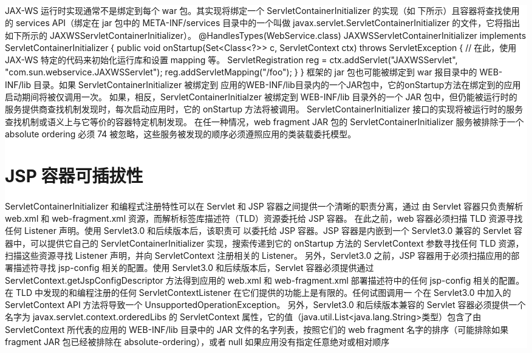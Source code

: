 JAX-WS 运行时实现通常不是绑定到每个 war 包。其实现将绑定一个 ServletContainerInitializer 的实现（如
下所示）且容器将查找使用的 services API（绑定在 jar 包中的 META-INF/services 目录中的一个叫做
javax.servlet.ServletContainerInitializer 的文件，它将指出如下所示的 JAXWSServletContainerInitializer）。
@HandlesTypes(WebService.class)
JAXWSServletContainerInitializer implements ServletContainerInitializer {
public void onStartup(Set<Class<?>> c, ServletContext ctx) throws ServletException {
// 在此，使用 JAX-WS 特定的代码来初始化运行库和设置 mapping 等。
ServletRegistration reg = ctx.addServlet("JAXWSServlet", "com.sun.webservice.JAXWSServlet");
reg.addServletMapping("/foo");
}
}
框架的 jar 包也可能被绑定到 war 报目录中的 WEB-INF/lib 目录。如果 ServletContainerInitializer 被绑定到
应用的WEB-INF/lib目录内的一个JAR包中，它的onStartup方法在绑定到的应用启动期间将被仅调用一次。
如果，相反，ServletContainerInitialzer 被绑定到 WEB-INF/lib 目录外的一个 JAR 包中，但仍能被运行时的
服务提供商查找机制发现时，每次启动应用时，它的 onStartup 方法将被调用。
ServletContainerInitializer 接口的实现将被运行时的服务查找机制或语义上与它等价的容器特定机制发现。
在任一种情况，web fragment JAR 包的 ServletContainerInitializer 服务被排除于一个 absolute ordering 必须
74
被忽略，这些服务被发现的顺序必须遵照应用的类装载委托模型。



# JSP 容器可插拔性

ServletContainerInitializer 和编程式注册特性可以在 Servlet 和 JSP 容器之间提供一个清晰的职责分离，通过
由 Servlet 容器只负责解析 web.xml 和 web-fragment.xml 资源，而解析标签库描述符（TLD）资源委托给 JSP
容器。
在此之前，web 容器必须扫描 TLD 资源寻找任何 Listener 声明。使用 Servlet3.0 和后续版本后，该职责可
以委托给 JSP 容器。JSP 容器是内嵌到一个 Servlet3.0 兼容的 Servlet 容器中，可以提供它自己的
ServletContainerInitializer 实现，搜索传递到它的 onStartup 方法的 ServletContext 参数寻找任何 TLD 资源，
扫描这些资源寻找 Listener 声明，并向 ServletContext 注册相关的 Listener。
另外，Servlet3.0 之前，JSP 容器用于必须扫描应用的部署描述符寻找 jsp-config 相关的配置。使用 Servlet3.0
和后续版本后，Servlet 容器必须提供通过 ServletContext.getJspConfigDescriptor 方法得到应用的 web.xml 和
web-fragment.xml 部署描述符中的任何 jsp-config 相关的配置。
在 TLD 中发现的和编程注册的任何 ServletContextListener 在它们提供的功能上是有限的。任何试图调用一
个在 Servlet3.0 中加入的 ServletContext API 方法将导致一个 UnsupportedOperationException。
另外，Servlet3.0 和后续版本兼容的 Servlet 容器必须提供一个名字为 javax.servlet.context.orderedLibs 的
ServletContext 属性，它的值（java.util.List<java.lang.String>类型）包含了由 ServletContext 所代表的应用的
WEB-INF/lib 目录中的 JAR 文件的名字列表，按照它们的 web fragment 名字的排序（可能排除如果 fragment
JAR 包已经被排除在 absolute-ordering），或者 null 如果应用没有指定任意绝对或相对顺序





